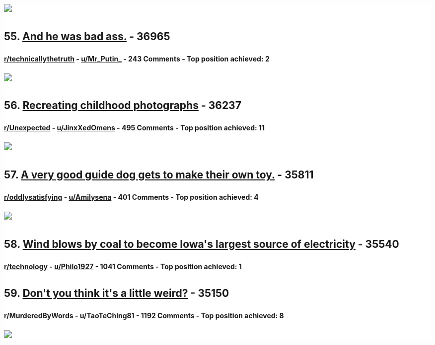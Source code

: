 <a href="https://i.redd.it/4elfwkvr4ct41.jpg"><img src="https://b.thumbs.redditmedia.com/6HPdGISNCbIWP54yd2_FaCI2eysz9MDDmTrkDANr6tM.jpg"></img></a>

## 55. [And he was bad ass.](http://reddit.com/r/technicallythetruth/comments/g2ujxu/and_he_was_bad_ass/) - 36965
#### [r/technicallythetruth](http://reddit.com/r/technicallythetruth) - [u/Mr_Putin_](http://reddit.com/u/Mr_Putin_) - 243 Comments - Top position achieved: 2

<a href="https://i.redd.it/pnkwk4hpxat41.jpg"><img src="https://b.thumbs.redditmedia.com/qu5ZEKCEpnXRCUowAhzvZAU6hs8H0CZSJAvlkjSqdOk.jpg"></img></a>

## 56. [Recreating childhood photographs](http://reddit.com/r/Unexpected/comments/g34w70/recreating_childhood_photographs/) - 36237
#### [r/Unexpected](http://reddit.com/r/Unexpected) - [u/JinxXedOmens](http://reddit.com/u/JinxXedOmens) - 495 Comments - Top position achieved: 11

<a href="https://v.redd.it/k7valnffjet41"><img src="https://b.thumbs.redditmedia.com/OHRl3_8fDOO9UJte3ryuBtL5-lTNYy2pPxMweAFUePQ.jpg"></img></a>

## 57. [A very good guide dog gets to make their own toy.](http://reddit.com/r/oddlysatisfying/comments/g2ujox/a_very_good_guide_dog_gets_to_make_their_own_toy/) - 35811
#### [r/oddlysatisfying](http://reddit.com/r/oddlysatisfying) - [u/Amilysena](http://reddit.com/u/Amilysena) - 401 Comments - Top position achieved: 4

<a href="https://v.redd.it/4b6h9v9zwat41"><img src="https://b.thumbs.redditmedia.com/BSpBpLjzQxI-fv8yM87i6iGH4S9jqTt9Fii1uUPEasE.jpg"></img></a>

## 58. [Wind blows by coal to become Iowa's largest source of electricity](http://reddit.com/r/technology/comments/g38lsc/wind_blows_by_coal_to_become_iowas_largest_source/) - 35540
#### [r/technology](http://reddit.com/r/technology) - [u/Philo1927](http://reddit.com/u/Philo1927) - 1041 Comments - Top position achieved: 1

## 59. [Don't you think it's a little weird?](http://reddit.com/r/MurderedByWords/comments/g36du3/dont_you_think_its_a_little_weird/) - 35150
#### [r/MurderedByWords](http://reddit.com/r/MurderedByWords) - [u/TaoTeChing81](http://reddit.com/u/TaoTeChing81) - 1192 Comments - Top position achieved: 8

<a href="https://i.redd.it/yhunq3kexet41.jpg"><img src="https://b.thumbs.redditmedia.com/FKATjaOWtYjS3PeI0k84XZ_KrNny54jW2A-D8omXXuE.jpg"></img></a>
